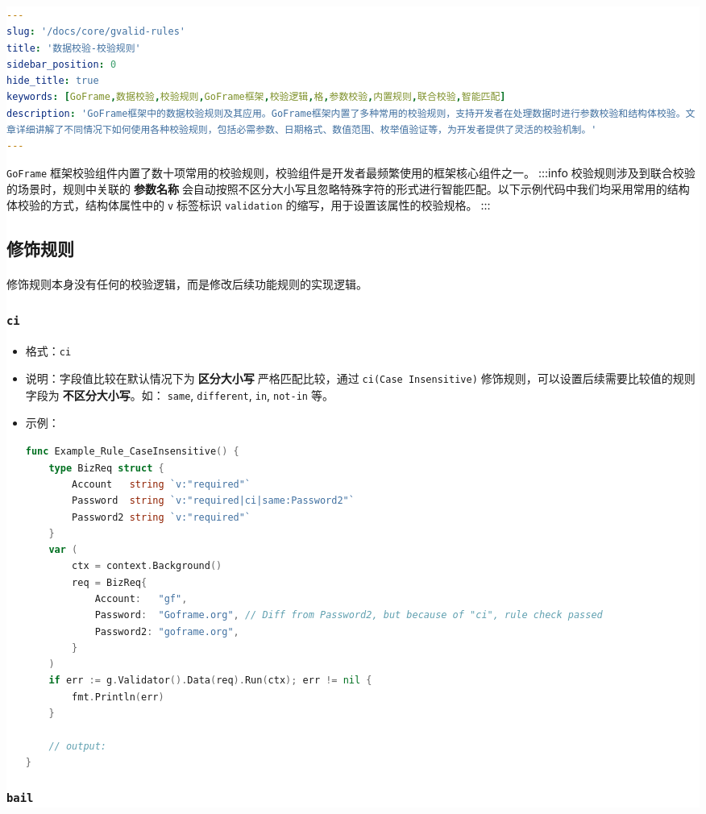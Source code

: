 ```yaml
---
slug: '/docs/core/gvalid-rules'
title: '数据校验-校验规则'
sidebar_position: 0
hide_title: true
keywords: [GoFrame,数据校验,校验规则,GoFrame框架,校验逻辑,格,参数校验,内置规则,联合校验,智能匹配]
description: 'GoFrame框架中的数据校验规则及其应用。GoFrame框架内置了多种常用的校验规则，支持开发者在处理数据时进行参数校验和结构体校验。文章详细讲解了不同情况下如何使用各种校验规则，包括必需参数、日期格式、数值范围、枚举值验证等，为开发者提供了灵活的校验机制。'
---
```


`GoFrame` 框架校验组件内置了数十项常用的校验规则，校验组件是开发者最频繁使用的框架核心组件之一。
:::info
校验规则涉及到联合校验的场景时，规则中关联的 **参数名称** 会自动按照不区分大小写且忽略特殊字符的形式进行智能匹配。以下示例代码中我们均采用常用的结构体校验的方式，结构体属性中的 `v` 标签标识 `validation` 的缩写，用于设置该属性的校验规格。
:::
## 修饰规则

修饰规则本身没有任何的校验逻辑，而是修改后续功能规则的实现逻辑。

### `ci`

- 格式：`ci`
- 说明：字段值比较在默认情况下为 **区分大小写** 严格匹配比较，通过 `ci(Case Insensitive)` 修饰规则，可以设置后续需要比较值的规则字段为 **不区分大小写**。如： `same`, `different`, `in`, `not-in` 等。
- 示例：

    ```go
    func Example_Rule_CaseInsensitive() {
        type BizReq struct {
            Account   string `v:"required"`
            Password  string `v:"required|ci|same:Password2"`
            Password2 string `v:"required"`
        }
        var (
            ctx = context.Background()
            req = BizReq{
                Account:   "gf",
                Password:  "Goframe.org", // Diff from Password2, but because of "ci", rule check passed
                Password2: "goframe.org",
            }
        )
        if err := g.Validator().Data(req).Run(ctx); err != nil {
            fmt.Println(err)
        }

        // output:
    }
    ```


### `bail`
